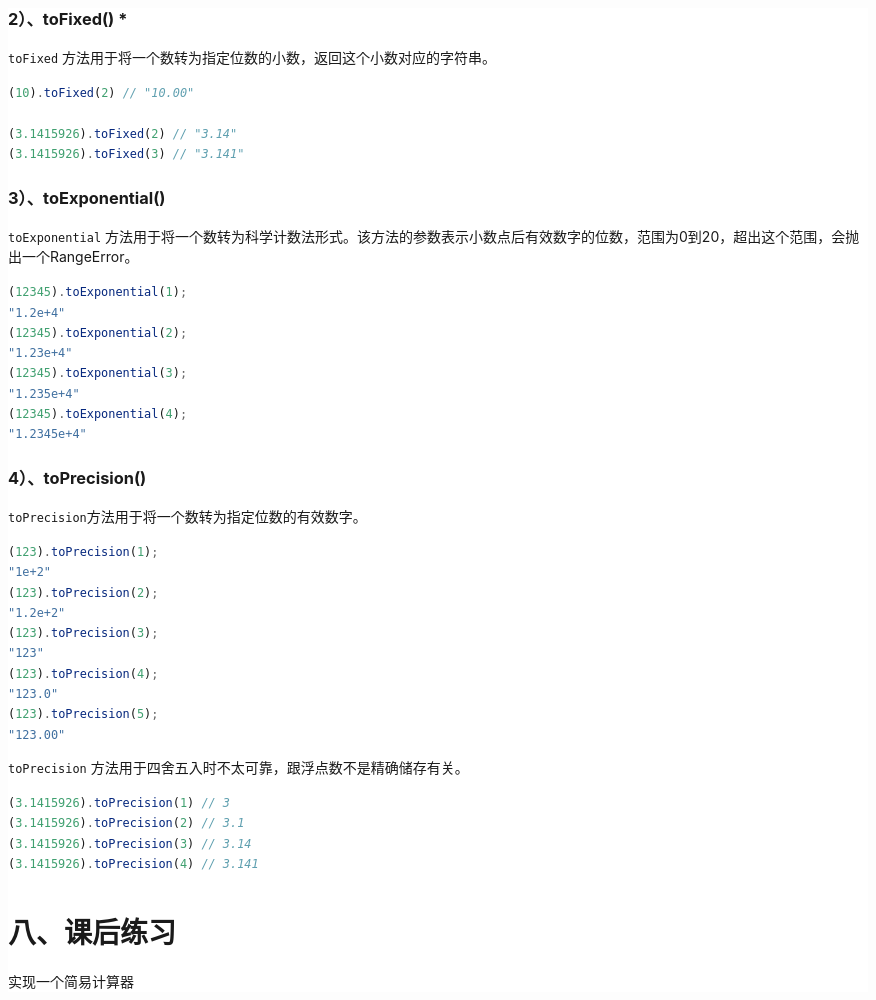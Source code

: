 ### 2）、toFixed() *

`toFixed` 方法用于将一个数转为指定位数的小数，返回这个小数对应的字符串。

```javascript
(10).toFixed(2) // "10.00"

(3.1415926).toFixed(2) // "3.14"
(3.1415926).toFixed(3) // "3.141"
```

### 3）、toExponential()

`toExponential` 方法用于将一个数转为科学计数法形式。该方法的参数表示小数点后有效数字的位数，范围为0到20，超出这个范围，会抛出一个RangeError。

```javascript
(12345).toExponential(1);
"1.2e+4"
(12345).toExponential(2);
"1.23e+4"
(12345).toExponential(3);
"1.235e+4"
(12345).toExponential(4);
"1.2345e+4"
```

### 4）、toPrecision()

`toPrecision`方法用于将一个数转为指定位数的有效数字。

```javascript
(123).toPrecision(1);
"1e+2"
(123).toPrecision(2);
"1.2e+2"
(123).toPrecision(3);
"123"
(123).toPrecision(4);
"123.0"
(123).toPrecision(5);
"123.00"
```

`toPrecision` 方法用于四舍五入时不太可靠，跟浮点数不是精确储存有关。

```javascript
(3.1415926).toPrecision(1) // 3
(3.1415926).toPrecision(2) // 3.1
(3.1415926).toPrecision(3) // 3.14
(3.1415926).toPrecision(4) // 3.141
```

# 八、课后练习

实现一个简易计算器
